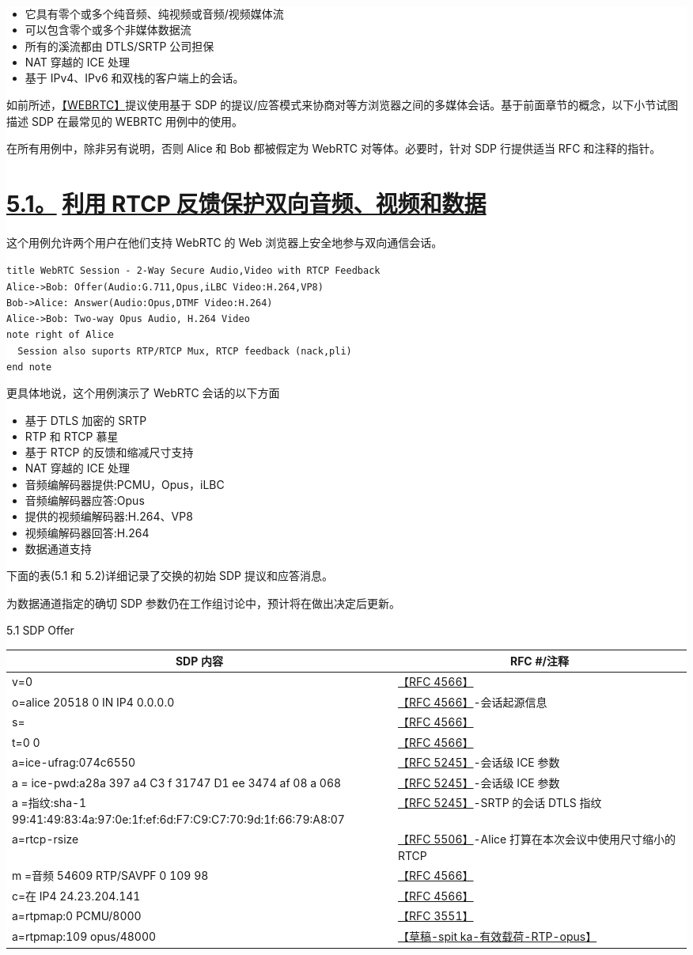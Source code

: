 *   它具有零个或多个纯音频、纯视频或音频/视频媒体流
*   可以包含零个或多个非媒体数据流
*   所有的溪流都由 DTLS/SRTP 公司担保
*   NAT 穿越的 ICE 处理
*   基于 IPv4、IPv6 和双栈的客户端上的会话。

如前所述，[【WEBRTC】](#WEBRTC)提议使用基于 SDP 的提议/应答模式来协商对等方浏览器之间的多媒体会话。基于前面章节的概念，以下小节试图描述 SDP 在最常见的 WEBRTC 用例中的使用。

在所有用例中，除非另有说明，否则 Alice 和 Bob 都被假定为 WebRTC 对等体。必要时，针对 SDP 行提供适当 RFC 和注释的指针。

# [5.1。](#rfc.section.5.1) [利用 RTCP 反馈保护双向音频、视频和数据](#successful-2way-savpf)

这个用例允许两个用户在他们支持 WebRTC 的 Web 浏览器上安全地参与双向通信会话。

```
title WebRTC Session - 2-Way Secure Audio,Video with RTCP Feedback
Alice->Bob: Offer(Audio:G.711,Opus,iLBC Video:H.264,VP8)
Bob->Alice: Answer(Audio:Opus,DTMF Video:H.264)
Alice->Bob: Two-way Opus Audio, H.264 Video
note right of Alice
  Session also suports RTP/RTCP Mux, RTCP feedback (nack,pli) 
end note

```

更具体地说，这个用例演示了 WebRTC 会话的以下方面

*   基于 DTLS 加密的 SRTP
*   RTP 和 RTCP 慕星
*   基于 RTCP 的反馈和缩减尺寸支持
*   NAT 穿越的 ICE 处理
*   音频编解码器提供:PCMU，Opus，iLBC
*   音频编解码器应答:Opus
*   提供的视频编解码器:H.264、VP8
*   视频编解码器回答:H.264
*   数据通道支持

下面的表(5.1 和 5.2)详细记录了交换的初始 SDP 提议和应答消息。

为数据通道指定的确切 SDP 参数仍在工作组讨论中，预计将在做出决定后更新。

5.1 SDP Offer

| SDP 内容 | RFC #/注释 |
| --- | --- |
| v=0 | [【RFC 4566】](#RFC4566) |
| o=alice 20518 0 IN IP4 0.0.0.0 | [【RFC 4566】](#RFC4566)-会话起源信息 |
| s= | [【RFC 4566】](#RFC4566) |
| t=0 0 | [【RFC 4566】](#RFC4566) |
| a=ice-ufrag:074c6550 | [【RFC 5245】](#RFC5245)-会话级 ICE 参数 |
| a = ice-pwd:a28a 397 a4 C3 f 31747 D1 ee 3474 af 08 a 068 | [【RFC 5245】](#RFC5245)-会话级 ICE 参数 |
| a =指纹:sha-1 99:41:49:83:4a:97:0e:1f:ef:6d:F7:C9:C7:70:9d:1f:66:79:A8:07 | [【RFC 5245】](#RFC5245)-SRTP 的会话 DTLS 指纹 |
| a=rtcp-rsize | [【RFC 5506】](#RFC5506)-Alice 打算在本次会议中使用尺寸缩小的 RTCP |
| m =音频 54609 RTP/SAVPF 0 109 98 | [【RFC 4566】](#RFC4566) |
| c=在 IP4 24.23.204.141 | [【RFC 4566】](#RFC4566) |
| a=rtpmap:0 PCMU/8000 | [【RFC 3551】](#RFC3551) |
| a=rtpmap:109 opus/48000 | [【草稿-spit ka-有效载荷-RTP-opus】](#draft-spittka-payload-rtp-opus) |